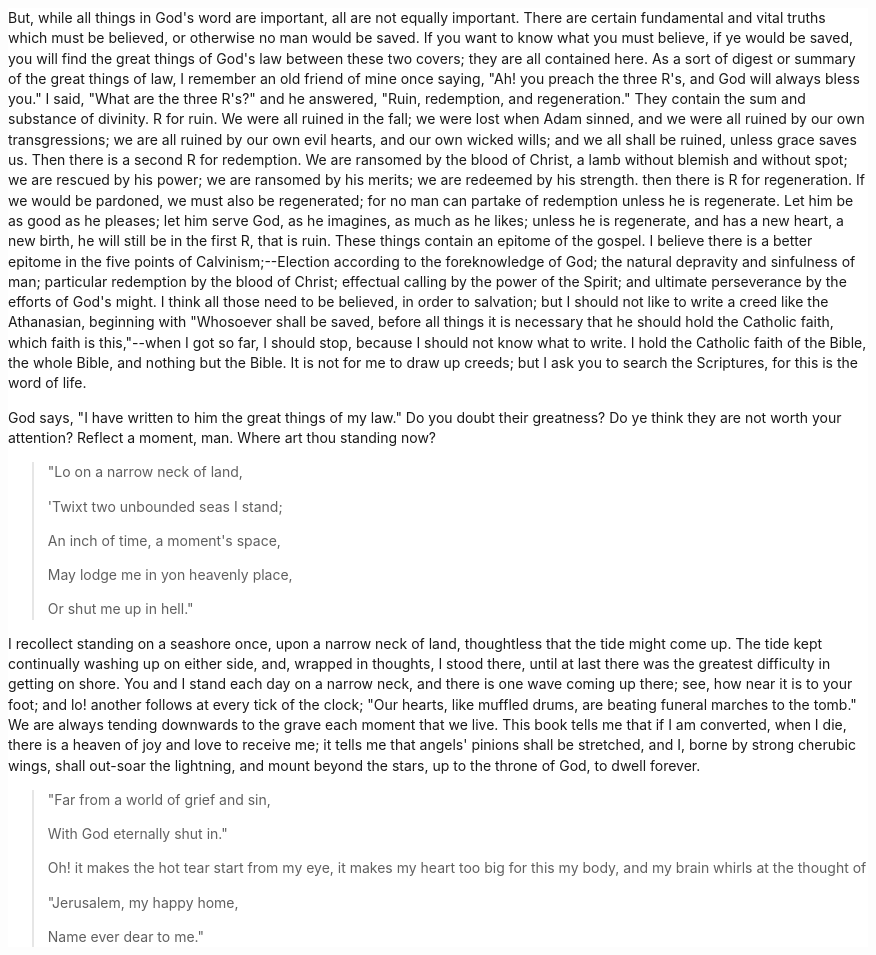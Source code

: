 But, while all things in God's word are important, all are not equally important. There are certain fundamental and vital truths which must be believed, or otherwise no man would be saved. If you want to know what you must believe, if ye would be saved, you will find the great things of God's law between these two covers; they are all contained here. As a sort of digest or summary of the great things of law, I remember an old friend of mine once saying, "Ah! you preach the three R's, and God will always bless you." I said, "What are the three R's?" and he answered, "Ruin, redemption, and regeneration." They contain the sum and substance of divinity. R for ruin. We were all ruined in the fall; we were lost when Adam sinned, and we were all ruined by our own transgressions; we are all ruined by our own evil hearts, and our own wicked wills; and we all shall be ruined, unless grace saves us. Then there is a second R for redemption. We are ransomed by the blood of Christ, a lamb without blemish and without spot; we are rescued by his power; we are ransomed by his merits; we are redeemed by his strength. then there is R for regeneration. If we would be pardoned, we must also be regenerated; for no man can partake of redemption unless he is regenerate. Let him be as good as he pleases; let him serve God, as he imagines, as much as he likes; unless he is regenerate, and has a new heart, a new birth, he will still be in the first R, that is ruin. These things contain an epitome of the gospel. I believe there is a better epitome in the five points of Calvinism;--Election according to the foreknowledge of God; the natural depravity and sinfulness of man; particular redemption by the blood of Christ; effectual calling by the power of the Spirit; and ultimate perseverance by the efforts of God's might. I think all those need to be believed, in order to salvation; but I should not like to write a creed like the Athanasian, beginning with "Whosoever shall be saved, before all things it is necessary that he should hold the Catholic faith, which faith is this,"--when I got so far, I should stop, because I should not know what to write. I hold the Catholic faith of the Bible, the whole Bible, and nothing but the Bible. It is not for me to draw up creeds; but I ask you to search the Scriptures, for this is the word of life.

God says, "I have written to him the great things of my law." Do you doubt their greatness? Do ye think they are not worth your attention? Reflect a moment, man. Where art thou standing now?

> "Lo on a narrow neck of land,
> 
> 'Twixt two unbounded seas I stand;
> 
> An inch of time, a moment's space,
> 
> May lodge me in yon heavenly place,
> 
> Or shut me up in hell."

I recollect standing on a seashore once, upon a narrow neck of land, thoughtless that the tide might come up. The tide kept continually washing up on either side, and, wrapped in thoughts, I stood there, until at last there was the greatest difficulty in getting on shore. You and I stand each day on a narrow neck, and there is one wave coming up there; see, how near it is to your foot; and lo! another follows at every tick of the clock; "Our hearts, like muffled drums, are beating funeral marches to the tomb." We are always tending downwards to the grave each moment that we live. This book tells me that if I am converted, when I die, there is a heaven of joy and love to receive me; it tells me that angels' pinions shall be stretched, and I, borne by strong cherubic wings, shall out-soar the lightning, and mount beyond the stars, up to the throne of God, to dwell forever.

> "Far from a world of grief and sin,
> 
> With God eternally shut in."
> 
> Oh! it makes the hot tear start from my eye, it makes my heart too big for this my body, and my brain whirls at the thought of
> 
> "Jerusalem, my happy home,
> 
> Name ever dear to me."
